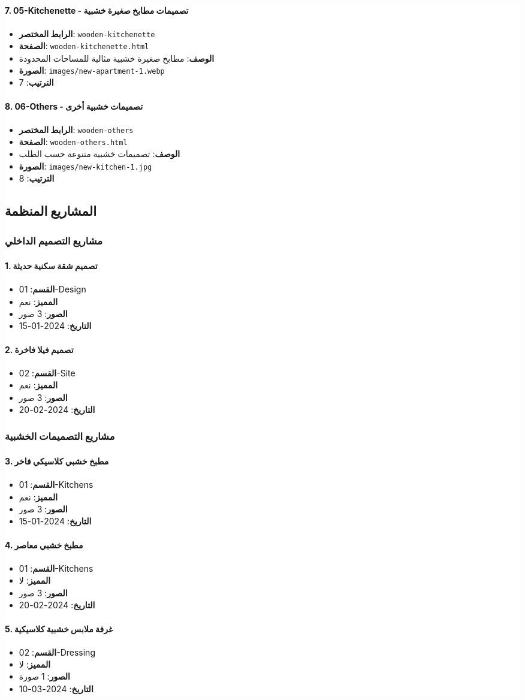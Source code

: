 #### 7. 05-Kitchenette - تصميمات مطابخ صغيرة خشبية
- **الرابط المختصر**: `wooden-kitchenette`
- **الصفحة**: `wooden-kitchenette.html`
- **الوصف**: مطابخ صغيرة خشبية مثالية للمساحات المحدودة
- **الصورة**: `images/new-apartment-1.webp`
- **الترتيب**: 7

#### 8. 06-Others - تصميمات خشبية أخرى
- **الرابط المختصر**: `wooden-others`
- **الصفحة**: `wooden-others.html`
- **الوصف**: تصميمات خشبية متنوعة حسب الطلب
- **الصورة**: `images/new-kitchen-1.jpg`
- **الترتيب**: 8

## المشاريع المنظمة

### مشاريع التصميم الداخلي

#### 1. تصميم شقة سكنية حديثة
- **القسم**: 01-Design
- **المميز**: نعم
- **الصور**: 3 صور
- **التاريخ**: 2024-01-15

#### 2. تصميم فيلا فاخرة
- **القسم**: 02-Site
- **المميز**: نعم
- **الصور**: 3 صور
- **التاريخ**: 2024-02-20

### مشاريع التصميمات الخشبية

#### 3. مطبخ خشبي كلاسيكي فاخر
- **القسم**: 01-Kitchens
- **المميز**: نعم
- **الصور**: 3 صور
- **التاريخ**: 2024-01-15

#### 4. مطبخ خشبي معاصر
- **القسم**: 01-Kitchens
- **المميز**: لا
- **الصور**: 3 صور
- **التاريخ**: 2024-02-20

#### 5. غرفة ملابس خشبية كلاسيكية
- **القسم**: 02-Dressing
- **المميز**: لا
- **الصور**: 1 صورة
- **التاريخ**: 2024-03-10
